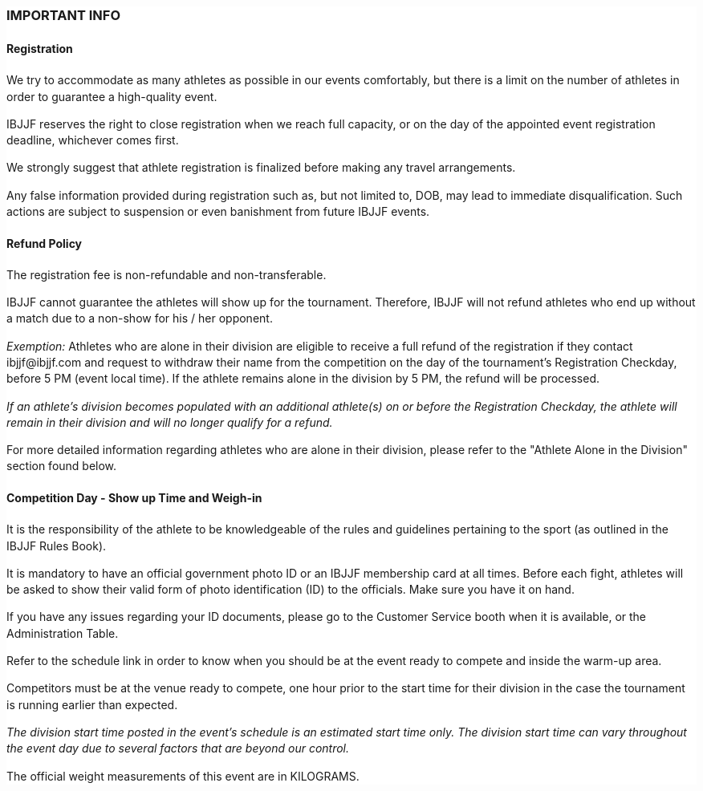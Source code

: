 <h3>IMPORTANT INFO</h3>

<h4>Registration</h4>

<p>We try to accommodate as many athletes as possible in our events comfortably, but there is a limit on the number of athletes in order to guarantee a high-quality event.</p>

<p>IBJJF reserves the right to close registration when we reach full capacity, or on the day of the appointed event registration deadline, whichever comes first.</p>

<p>We strongly suggest that athlete registration is finalized before making any travel arrangements.</p>

<p>Any false information provided during registration such as, but not limited to, DOB, may lead to immediate disqualification. Such actions are subject to suspension or even banishment from future IBJJF events.</p>

<h4>Refund Policy</h4>

<p>The registration fee is non-refundable and non-transferable.</p>

<p>IBJJF cannot guarantee the athletes will show up for the tournament. Therefore, IBJJF will not refund athletes who end up without a match due to a non-show for his / her opponent.</p>

<p><em>Exemption:</em> Athletes who are alone in their division are eligible to receive a full refund of the registration if they contact ibjjf@ibjjf.com and request to withdraw their name from the competition on the day of the tournament’s Registration Checkday, before 5 PM (event local time). If the athlete remains alone in the division by 5 PM, the refund will be processed.</p>

<p><em>If an athlete’s division becomes populated with an additional athlete(s) on or before the Registration Checkday, the athlete will remain in their division and will no longer qualify for a refund.</em></p>

<p>For more detailed information regarding athletes who are alone in their division, please refer to the "Athlete Alone in the Division" section found below.</p>

<h4>Competition Day - Show up Time and Weigh-in</h4>

<p>It is the responsibility of the athlete to be knowledgeable of the rules and guidelines pertaining to the sport (as outlined in the IBJJF Rules Book).</p>

<p>It is mandatory to have an official government photo ID or an IBJJF membership card at all times. Before each fight, athletes will be asked to show their valid form of photo identification (ID) to the officials. Make sure you have it on hand.</p>

<p>If you have any issues regarding your ID documents, please go to the Customer Service booth when it is available, or the Administration Table.</p>

<p>Refer to the schedule link in order to know when you should be at the event ready to compete and inside the warm-up area.</p>

<p>Competitors must be at the venue ready to compete, one hour prior to the start time for their division in the case the tournament is running earlier than expected.</p>

<p><em>The division start time posted in the event’s schedule is an estimated start time only. The division start time can vary throughout the event day due to several factors that are beyond our control.</em></p>

<p>The official weight measurements of this event are in KILOGRAMS.</p>
